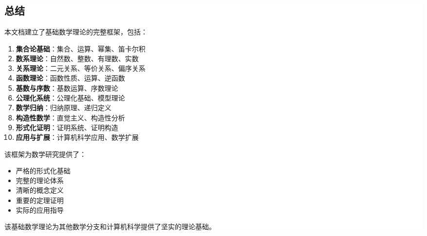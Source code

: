 ## 总结

本文档建立了基础数学理论的完整框架，包括：

1. **集合论基础**：集合、运算、幂集、笛卡尔积
2. **数系理论**：自然数、整数、有理数、实数
3. **关系理论**：二元关系、等价关系、偏序关系
4. **函数理论**：函数性质、运算、逆函数
5. **基数与序数**：基数运算、序数理论
6. **公理化系统**：公理化基础、模型理论
7. **数学归纳**：归纳原理、递归定义
8. **构造性数学**：直觉主义、构造性分析
9. **形式化证明**：证明系统、证明构造
10. **应用与扩展**：计算机科学应用、数学扩展

该框架为数学研究提供了：

- 严格的形式化基础
- 完整的理论体系
- 清晰的概念定义
- 重要的定理证明
- 实际的应用指导

该基础数学理论为其他数学分支和计算机科学提供了坚实的理论基础。
